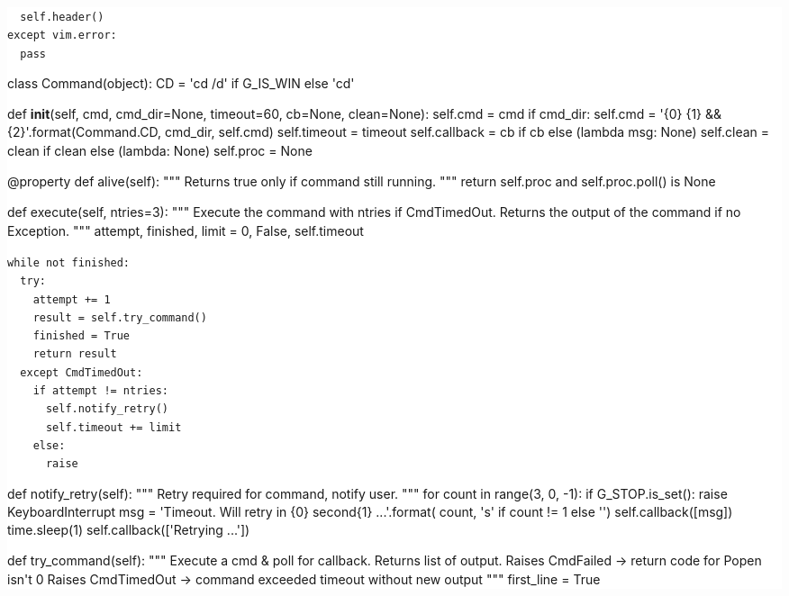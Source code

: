       self.header()
    except vim.error:
      pass

class Command(object):
  CD = 'cd /d' if G_IS_WIN else 'cd'

  def __init__(self, cmd, cmd_dir=None, timeout=60, cb=None, clean=None):
    self.cmd = cmd
    if cmd_dir:
      self.cmd = '{0} {1} && {2}'.format(Command.CD, cmd_dir, self.cmd)
    self.timeout = timeout
    self.callback = cb if cb else (lambda msg: None)
    self.clean = clean if clean else (lambda: None)
    self.proc = None

  @property
  def alive(self):
    """ Returns true only if command still running. """
    return self.proc and self.proc.poll() is None

  def execute(self, ntries=3):
    """ Execute the command with ntries if CmdTimedOut.
        Returns the output of the command if no Exception.
    """
    attempt, finished, limit = 0, False, self.timeout

    while not finished:
      try:
        attempt += 1
        result = self.try_command()
        finished = True
        return result
      except CmdTimedOut:
        if attempt != ntries:
          self.notify_retry()
          self.timeout += limit
        else:
          raise

  def notify_retry(self):
    """ Retry required for command, notify user. """
    for count in range(3, 0, -1):
      if G_STOP.is_set():
        raise KeyboardInterrupt
      msg = 'Timeout. Will retry in {0} second{1} ...'.format(
            count, 's' if count != 1 else '')
      self.callback([msg])
      time.sleep(1)
    self.callback(['Retrying ...'])

  def try_command(self):
    """ Execute a cmd & poll for callback. Returns list of output.
        Raises CmdFailed   -> return code for Popen isn't 0
        Raises CmdTimedOut -> command exceeded timeout without new output
    """
    first_line = True
